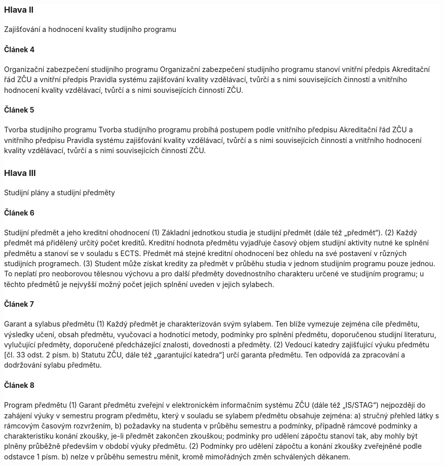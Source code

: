 
### Hlava II
Zajišťování a hodnocení kvality studijního programu

#### Článek 4
Organizační zabezpečení studijního programu
       Organizační zabezpečení studijního programu stanoví vnitřní předpis Akreditační řád ZČU a vnitřní předpis Pravidla systému zajišťování kvality vzdělávací, tvůrčí a s nimi souvisejících činností a vnitřního hodnocení kvality vzdělávací, tvůrčí a s nimi souvisejících činností ZČU.


#### Článek 5
Tvorba studijního programu
       Tvorba studijního   programu   probíhá   postupem podle   vnitřního   předpisu Akreditační řád   ZČU a vnitřního předpisu Pravidla systému zajišťování kvality vzdělávací, tvůrčí a s nimi souvisejících činností a vnitřního hodnocení kvality vzdělávací, tvůrčí a s nimi souvisejících činností ZČU.

### Hlava III
Studijní plány a studijní předměty

#### Článek 6
Studijní předmět a jeho kreditní ohodnocení
(1) Základní jednotkou studia je studijní předmět (dále též „předmět“).
      (2) Každý předmět má přidělený určitý počet kreditů. Kreditní hodnota předmětu vyjadřuje časový objem studijní aktivity nutné ke splnění předmětu a stanoví se v souladu s ECTS. Předmět má stejné kreditní ohodnocení bez ohledu na své postavení v různých studijních programech.
      (3) Student může získat kredity za předmět v průběhu studia v jednom studijním programu pouze jednou. To neplatí pro neoborovou tělesnou výchovu a pro další předměty dovednostního charakteru určené ve studijním programu; u těchto předmětů je nejvyšší možný počet jejich splnění uveden v jejich sylabech.


#### Článek 7
Garant a sylabus předmětu
      (1) Každý předmět je charakterizován svým sylabem. Ten blíže vymezuje zejména cíle předmětu, výsledky učení, obsah předmětu, vyučovací a hodnotící metody, podmínky pro splnění předmětu, doporučenou studijní literaturu, vylučující předměty, doporučené předcházející znalosti, dovednosti a předměty.
(2) Vedoucí katedry zajišťující výuku předmětu [čl. 33 odst. 2 písm. b) Statutu ZČU, dále též
„garantující katedra“] určí garanta předmětu. Ten odpovídá za zpracování a dodržování sylabu předmětu.


#### Článek 8
Program předmětu
      (1) Garant předmětu zveřejní v elektronickém informačním systému ZČU (dále též „IS/STAG“) nejpozději do zahájení výuky v semestru program předmětu, který v souladu se sylabem předmětu obsahuje zejména:
a) stručný přehled látky s rámcovým časovým rozvržením,
b) požadavky na studenta v průběhu semestru a podmínky, případně rámcové podmínky a charakteristiku konání zkoušky, je-li předmět zakončen zkouškou; podmínky pro udělení zápočtu stanoví tak, aby mohly být plněny průběžně především v období výuky předmětu.
      (2) Podmínky pro udělení zápočtu a konání zkoušky zveřejněné podle odstavce 1 písm. b) nelze v průběhu semestru měnit, kromě mimořádných změn schválených děkanem.
